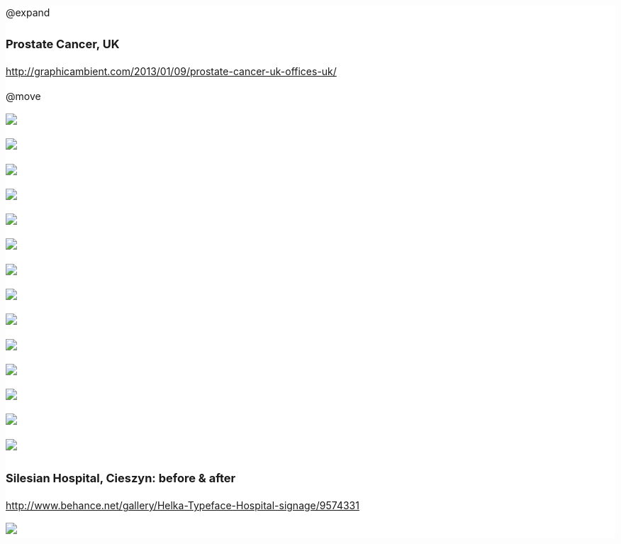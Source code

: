 @expand


### Prostate Cancer, UK

http://graphicambient.com/2013/01/09/prostate-cancer-uk-offices-uk/

@move


![](http://graphicambient.com/wp-content/uploads/2013/01/hattrick_Prostate_Cancer_UK_01.jpg)


![](http://graphicambient.com/wp-content/uploads/2013/01/hattrick_Prostate_Cancer_UK_02.jpg)


![](http://graphicambient.com/wp-content/uploads/2013/01/hattrick_Prostate_Cancer_UK_04.jpg)


![](http://graphicambient.com/wp-content/uploads/2013/01/hattrick_Prostate_Cancer_UK_05.jpg)


![](http://graphicambient.com/wp-content/uploads/2013/01/hattrick_Prostate_Cancer_UK_06.jpg)


![](http://graphicambient.com/wp-content/uploads/2013/01/hattrick_Prostate_Cancer_UK_07.jpg)


![](http://graphicambient.com/wp-content/uploads/2013/01/hattrick_Prostate_Cancer_UK_08.jpg)


![](http://graphicambient.com/wp-content/uploads/2013/01/hattrick_Prostate_Cancer_UK_09.jpg)


![](http://graphicambient.com/wp-content/uploads/2013/01/hattrick_Prostate_Cancer_UK_11.jpg)


![](http://graphicambient.com/wp-content/uploads/2013/01/hattrick_Prostate_Cancer_UK_12.jpg)


![](http://graphicambient.com/wp-content/uploads/2013/01/hattrick_Prostate_Cancer_UK_13.jpg)


![](http://graphicambient.com/wp-content/uploads/2013/01/hattrick_Prostate_Cancer_UK_14.jpg)


![](http://graphicambient.com/wp-content/uploads/2013/01/hattrick_Prostate_Cancer_UK_15.jpg)


![](http://graphicambient.com/wp-content/uploads/2013/01/hattrick_Prostate_Cancer_UK_18.jpg)


### Silesian Hospital, Cieszyn: before & after

http://www.behance.net/gallery/Helka-Typeface-Hospital-signage/9574331


![](http://behance.vo.llnwd.net/profiles3/147326/projects/9574331/0e93ce75757fc3f2d54b32647dbc5069.jpg)
